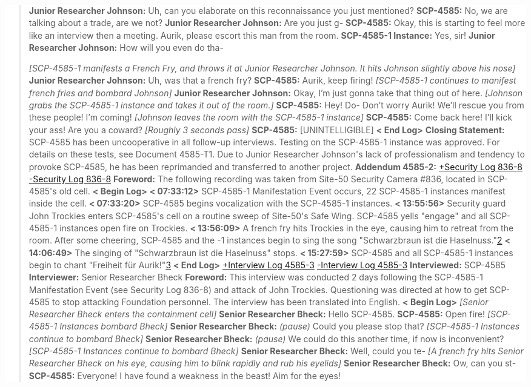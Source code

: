 > **Junior Researcher Johnson:** Uh, can you elaborate on this reconnaissance you just mentioned?
> **SCP-4585:** No, we are talking about a trade, are we not?
> **Junior Researcher Johnson:** Are you just g-
> **SCP-4585:** Okay, this is starting to feel more like an interview then a meeting. Aurik, please escort this man from the room.
> **SCP-4585-1 Instance:** Yes, sir!
> **Junior Researcher Johnson:** How will you even do tha-  
>    
>  _[SCP-4585-1 manifests a French Fry, and throws it at Junior Researcher Johnson. It hits Johnson slightly above his nose]_
> **Junior Researcher Johnson:** Uh, was that a french fry?
> **SCP-4585:** Aurik, keep firing!
> _[SCP-4585-1 continues to manifest french fries and bombard Johnson]_
> **Junior Researcher Johnson:** Okay, I’m just gonna take that thing out of here.
> _[Johnson grabs the SCP-4585-1 instance and takes it out of the room.]_
> **SCP-4585:** Hey! Do- Don’t worry Aurik! We’ll rescue you from these people! I’m coming!
> _[Johnson leaves the room with the SCP-4585-1 instance]_
> **SCP-4585:** Come back here! I’ll kick your ass! Are you a coward?
> _[Roughly 3 seconds pass]_
> **SCP-4585:** [UNINTELLIGIBLE]
> **< End Log>**
> **Closing Statement:** SCP-4585 has been uncooperative in all follow-up interviews. Testing on the SCP-4585-1 instance was approved. For details on these tests, see Document 4585-T1. Due to Junior Researcher Johnson's lack of professionalism and tendency to provoke SCP-4585, he has been reprimanded and transferred to another project.
**Addendum 4585-2:**
[+Security Log 836-8](javascript:;)
[-Security Log 836-8](javascript:;)
> **Foreword:** The following recording was taken from Site-50 Security Camera #836, located in SCP-4585's old cell.
> **< Begin Log>**
> **< 07:33:12>** SCP-4585-1 Manifestation Event occurs, 22 SCP-4585-1 instances manifest inside the cell.
> **< 07:33:20>** SCP-4585 begins vocalization with the SCP-4585-1 instances.
> **< 13:55:56>** Security guard John Trockies enters SCP-4585's cell on a routine sweep of Site-50's Safe Wing. SCP-4585 yells "engage" and all SCP-4585-1 instances open fire on Trockies.
> **< 13:56:09>** A french fry hits Trockies in the eye, causing him to retreat from the room. After some cheering, SCP-4585 and the -1 instances begin to sing the song "Schwarzbraun ist die Haselnuss."[2](javascript:;)
> **< 14:06:49>** The singing of "Schwarzbraun ist die Haselnuss" stops.
> **< 15:27:59>** SCP-4585 and all SCP-4585-1 instances begin to chant "Freiheit für Aurik!"[3](javascript:;)
> **< End Log>**
[+Interview Log 4585-3](javascript:;)
[-Interview Log 4585-3](javascript:;)
> **Interviewed:** SCP-4585
> **Interviewer:** Senior Researcher Bheck
> **Foreword:** This interview was conducted 2 days following the SCP-4585-1 Manifestation Event (see Security Log 836-8) and attack of John Trockies. Questioning was directed at how to get SCP-4585 to stop attacking Foundation personnel. The interview has been translated into English.
> **< Begin Log>**
> _[Senior Researcher Bheck enters the containment cell]_
> **Senior Researcher Bheck:** Hello SCP-4585.
> **SCP-4585:** Open fire!
> _[SCP-4585-1 Instances bombard Bheck]_
> **Senior Researcher Bheck:** _(pause)_ Could you please stop that?
> _[SCP-4585-1 Instances continue to bombard Bheck]_
> **Senior Researcher Bheck:** _(pause)_ We could do this another time, if now is inconvenient?
> _[SCP-4585-1 Instances continue to bombard Bheck]_
> **Senior Researcher Bheck:** Well, could you te-
> _[A french fry hits Senior Researcher Bheck on his eye, causing him to blink rapidly and rub his eyelids]_
> **Senior Researcher Bheck:** Ow, can you st-
> **SCP-4585:** Everyone! I have found a weakness in the beast! Aim for the eyes!